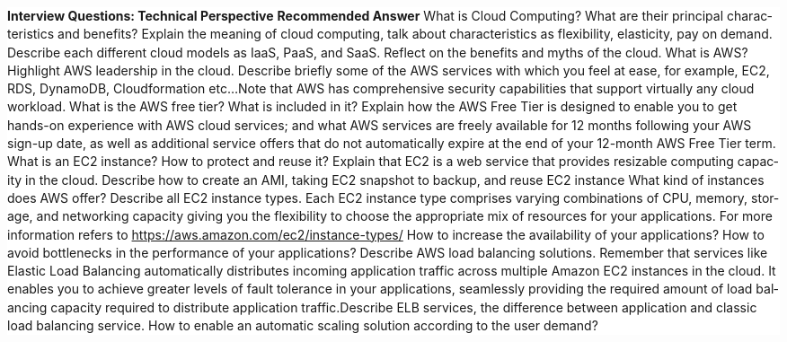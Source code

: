 <tbody>
<tr>
<td style="width: 183.657px;" valign="top"><b><span lang="EN-US">Interview Questions: Technical Perspective</span></b></td>
<td style="width: 580.343px;" valign="top"><b><span lang="EN-US">Recommended Answer</span></b></td>
</tr>
<tr>
<td style="width: 183.657px;" valign="top"><span lang="EN-US">What is Cloud Computing?
What are their principal characteristics and benefits?</span></td>
<td style="width: 580.343px;" valign="top"><span lang="EN-US">Explain the meaning of cloud computing, talk about characteristics as flexibility, elasticity, pay on demand. Describe each different cloud models as IaaS, PaaS, and SaaS. Reflect on the benefits and myths of the cloud.</span></td>
</tr>
<tr>
<td style="width: 183.657px;" valign="top"><span lang="EN-US">What is AWS?</span></td>
<td style="width: 580.343px;" valign="top"><span lang="EN-US">Highlight AWS leadership in the cloud. Describe briefly some of the AWS services with which you feel at ease, for example, EC2, RDS, DynamoDB, Cloudformation etc…</span><span lang="EN-US">Note that AWS has comprehensive security capabilities that support virtually any cloud workload.</span></td>
</tr>
<tr>
<td style="width: 183.657px;" valign="top"><span lang="EN-US">What is the AWS free tier?
What is included in it?</span></td>
<td style="width: 580.343px;" valign="top"><span lang="EN-US">Explain how the AWS Free Tier is designed to enable you to get hands-on experience with AWS cloud services; and what AWS services are freely available for 12 months following your AWS sign-up date, as well as additional service offers that do not automatically expire at the end of your 12-month AWS Free Tier term.</span></td>
</tr>
<tr>
<td style="width: 183.657px;" valign="top"><span lang="EN-US">What is an EC2 instance? How to protect and reuse it?</span></td>
<td style="width: 580.343px;" valign="top"><span lang="EN-US">Explain that EC2 is a web service that provides resizable computing capacity in the cloud. Describe how to create an AMI, taking EC2 snapshot to backup, and reuse EC2 instance</span></td>
</tr>
<tr>
<td style="width: 183.657px;" valign="top"><span lang="EN-US">What kind of instances does AWS offer?</span></td>
<td style="width: 580.343px;" valign="top"><span lang="EN-US">Describe all EC2 instance types. Each EC2 instance type comprises varying combinations of CPU, memory, storage, and networking capacity giving you the flexibility to choose the appropriate mix of resources for your applications. For more information refers to </span><a href="https://aws.amazon.com/ec2/instance-types/" rel="nofollow external noopener noreferrer" data-wpel-link="external"><span lang="EN-US">https://aws.amazon.com/ec2/instance-types/</span></a></td>
</tr>
<tr>
<td style="width: 183.657px;" valign="top"><span lang="EN-US">How to increase the availability of your applications? </span><span lang="EN-US">How to avoid bottlenecks in the performance of your applications?</span></td>
<td style="width: 580.343px;" valign="top"><span lang="EN-US">Describe AWS load balancing solutions. Remember that services like Elastic Load Balancing automatically distributes incoming application traffic across multiple Amazon EC2 instances in the cloud. It enables you to achieve greater levels of fault tolerance in your applications, seamlessly providing the required amount of load balancing capacity required to distribute application traffic.</span><span lang="EN-US">Describe ELB services, the difference between application and classic load balancing service.</span></td>
</tr>
<tr>
<td style="width: 183.657px;" valign="top"><span lang="EN-US">How to enable an automatic scaling solution according to the user demand?</span></td>